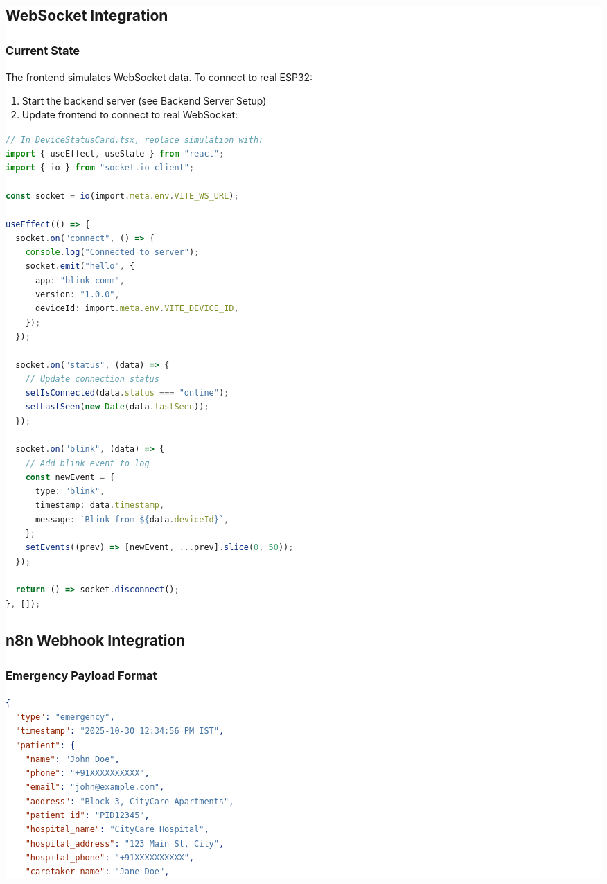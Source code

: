 ## WebSocket Integration

### Current State
The frontend simulates WebSocket data. To connect to real ESP32:

1. Start the backend server (see Backend Server Setup)
2. Update frontend to connect to real WebSocket:

```typescript
// In DeviceStatusCard.tsx, replace simulation with:
import { useEffect, useState } from "react";
import { io } from "socket.io-client";

const socket = io(import.meta.env.VITE_WS_URL);

useEffect(() => {
  socket.on("connect", () => {
    console.log("Connected to server");
    socket.emit("hello", {
      app: "blink-comm",
      version: "1.0.0",
      deviceId: import.meta.env.VITE_DEVICE_ID,
    });
  });

  socket.on("status", (data) => {
    // Update connection status
    setIsConnected(data.status === "online");
    setLastSeen(new Date(data.lastSeen));
  });

  socket.on("blink", (data) => {
    // Add blink event to log
    const newEvent = {
      type: "blink",
      timestamp: data.timestamp,
      message: `Blink from ${data.deviceId}`,
    };
    setEvents((prev) => [newEvent, ...prev].slice(0, 50));
  });

  return () => socket.disconnect();
}, []);
```

## n8n Webhook Integration

### Emergency Payload Format

```json
{
  "type": "emergency",
  "timestamp": "2025-10-30 12:34:56 PM IST",
  "patient": {
    "name": "John Doe",
    "phone": "+91XXXXXXXXXX",
    "email": "john@example.com",
    "address": "Block 3, CityCare Apartments",
    "patient_id": "PID12345",
    "hospital_name": "CityCare Hospital",
    "hospital_address": "123 Main St, City",
    "hospital_phone": "+91XXXXXXXXXX",
    "caretaker_name": "Jane Doe",
```